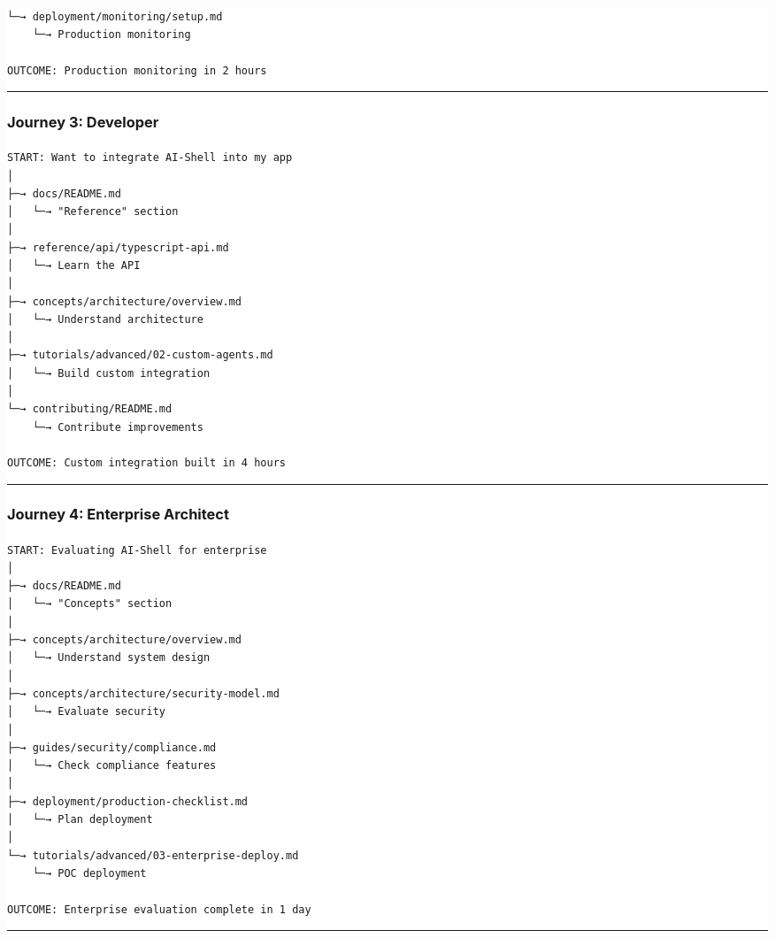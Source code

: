 ```
└─→ deployment/monitoring/setup.md
    └─→ Production monitoring

OUTCOME: Production monitoring in 2 hours
```

---

### Journey 3: Developer

```
START: Want to integrate AI-Shell into my app
│
├─→ docs/README.md
│   └─→ "Reference" section
│
├─→ reference/api/typescript-api.md
│   └─→ Learn the API
│
├─→ concepts/architecture/overview.md
│   └─→ Understand architecture
│
├─→ tutorials/advanced/02-custom-agents.md
│   └─→ Build custom integration
│
└─→ contributing/README.md
    └─→ Contribute improvements

OUTCOME: Custom integration built in 4 hours
```

---

### Journey 4: Enterprise Architect

```
START: Evaluating AI-Shell for enterprise
│
├─→ docs/README.md
│   └─→ "Concepts" section
│
├─→ concepts/architecture/overview.md
│   └─→ Understand system design
│
├─→ concepts/architecture/security-model.md
│   └─→ Evaluate security
│
├─→ guides/security/compliance.md
│   └─→ Check compliance features
│
├─→ deployment/production-checklist.md
│   └─→ Plan deployment
│
└─→ tutorials/advanced/03-enterprise-deploy.md
    └─→ POC deployment

OUTCOME: Enterprise evaluation complete in 1 day
```

---